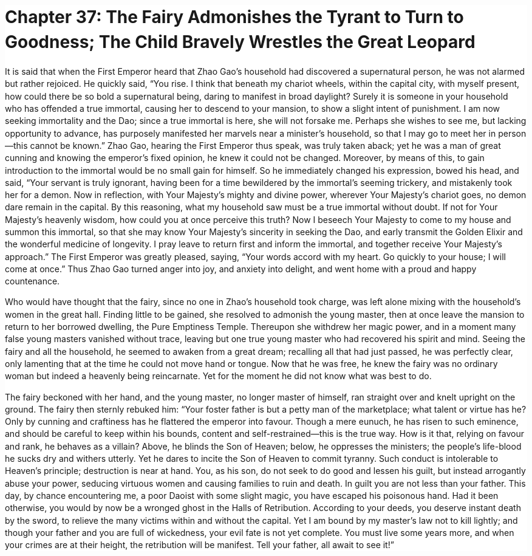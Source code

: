 # Chapter 37: The Fairy Admonishes the Tyrant to Turn to Goodness; The Child Bravely Wrestles the Great Leopard

It is said that when the First Emperor heard that Zhao Gao’s household had discovered a supernatural person, he was not alarmed but rather rejoiced. He quickly said, “You rise. I think that beneath my chariot wheels, within the capital city, with myself present, how could there be so bold a supernatural being, daring to manifest in broad daylight? Surely it is someone in your household who has offended a true immortal, causing her to descend to your mansion, to show a slight intent of punishment. I am now seeking immortality and the Dao; since a true immortal is here, she will not forsake me. Perhaps she wishes to see me, but lacking opportunity to advance, has purposely manifested her marvels near a minister’s household, so that I may go to meet her in person—this cannot be known.” Zhao Gao, hearing the First Emperor thus speak, was truly taken aback; yet he was a man of great cunning and knowing the emperor’s fixed opinion, he knew it could not be changed. Moreover, by means of this, to gain introduction to the immortal would be no small gain for himself. So he immediately changed his expression, bowed his head, and said, “Your servant is truly ignorant, having been for a time bewildered by the immortal’s seeming trickery, and mistakenly took her for a demon. Now in reflection, with Your Majesty’s mighty and divine power, wherever Your Majesty’s chariot goes, no demon dare remain in the capital. By this reasoning, what my household saw must be a true immortal without doubt. If not for Your Majesty’s heavenly wisdom, how could you at once perceive this truth? Now I beseech Your Majesty to come to my house and summon this immortal, so that she may know Your Majesty’s sincerity in seeking the Dao, and early transmit the Golden Elixir and the wonderful medicine of longevity. I pray leave to return first and inform the immortal, and together receive Your Majesty’s approach.” The First Emperor was greatly pleased, saying, “Your words accord with my heart. Go quickly to your house; I will come at once.” Thus Zhao Gao turned anger into joy, and anxiety into delight, and went home with a proud and happy countenance.

Who would have thought that the fairy, since no one in Zhao’s household took charge, was left alone mixing with the household’s women in the great hall. Finding little to be gained, she resolved to admonish the young master, then at once leave the mansion to return to her borrowed dwelling, the Pure Emptiness Temple. Thereupon she withdrew her magic power, and in a moment many false young masters vanished without trace, leaving but one true young master who had recovered his spirit and mind. Seeing the fairy and all the household, he seemed to awaken from a great dream; recalling all that had just passed, he was perfectly clear, only lamenting that at the time he could not move hand or tongue. Now that he was free, he knew the fairy was no ordinary woman but indeed a heavenly being reincarnate. Yet for the moment he did not know what was best to do.

The fairy beckoned with her hand, and the young master, no longer master of himself, ran straight over and knelt upright on the ground. The fairy then sternly rebuked him: “Your foster father is but a petty man of the marketplace; what talent or virtue has he? Only by cunning and craftiness has he flattered the emperor into favour. Though a mere eunuch, he has risen to such eminence, and should be careful to keep within his bounds, content and self-restrained—this is the true way. How is it that, relying on favour and rank, he behaves as a villain? Above, he blinds the Son of Heaven; below, he oppresses the ministers; the people’s life-blood he sucks dry and withers utterly. Yet he dares to incite the Son of Heaven to commit tyranny. Such conduct is intolerable to Heaven’s principle; destruction is near at hand. You, as his son, do not seek to do good and lessen his guilt, but instead arrogantly abuse your power, seducing virtuous women and causing families to ruin and death. In guilt you are not less than your father. This day, by chance encountering me, a poor Daoist with some slight magic, you have escaped his poisonous hand. Had it been otherwise, you would by now be a wronged ghost in the Halls of Retribution. According to your deeds, you deserve instant death by the sword, to relieve the many victims within and without the capital. Yet I am bound by my master’s law not to kill lightly; and though your father and you are full of wickedness, your evil fate is not yet complete. You must live some years more, and when your crimes are at their height, the retribution will be manifest. Tell your father, all await to see it!”
